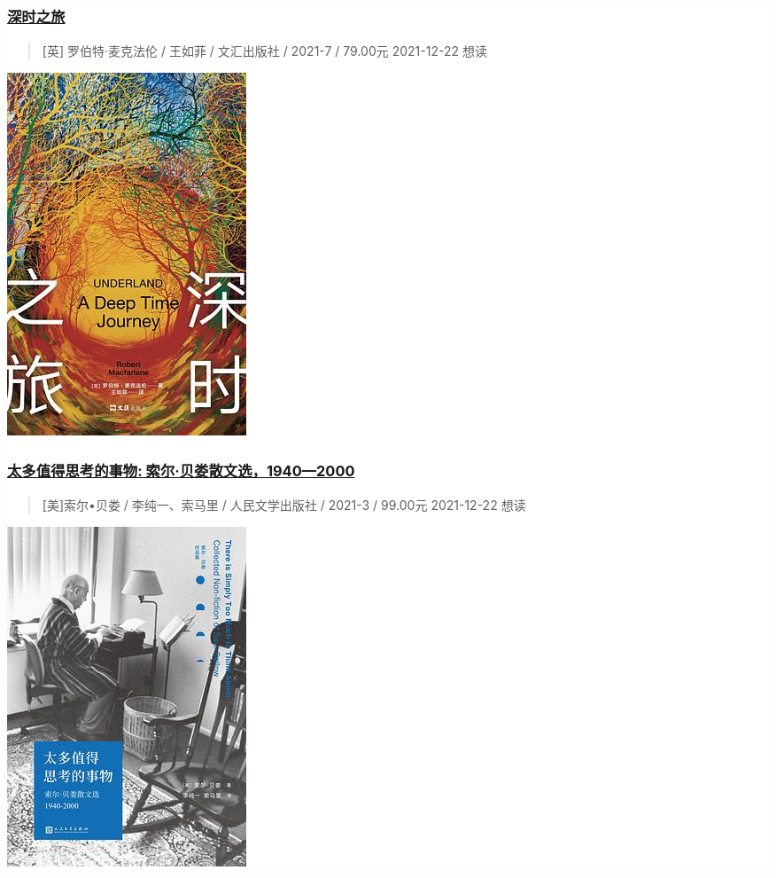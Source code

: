 
### [深时之旅](https://book.douban.com/subject/35508620/) 
> [英] 罗伯特·麦克法伦 / 王如菲 / 文汇出版社 / 2021-7 / 79.00元
> 2021-12-22 想读

![](html_想读\s33931624.jpg)


### [太多值得思考的事物: 索尔·贝娄散文选，1940—2000](https://book.douban.com/subject/35367135/) 
> [美]索尔•贝娄 / 李纯一、索马里 / 人民文学出版社 / 2021-3 / 99.00元
> 2021-12-22 想读

![](html_想读\s33833856.jpg)
